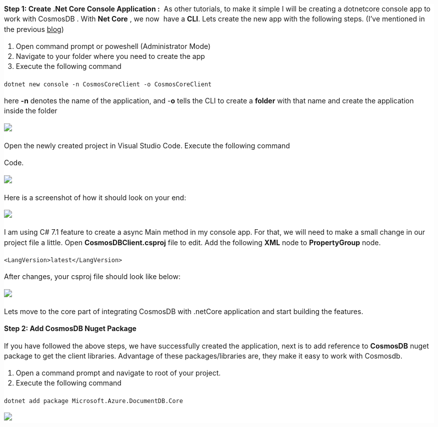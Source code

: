 **Step 1: Create .Net Core Console Application :**  As other tutorials, to make it simple I will be creating a dotnetcore console app to work with CosmosDB . With **Net Core** , we now  have a **CLI**. Lets create the new app with the following steps. (I’ve mentioned in the previous [blog](http://sajeetharan.blogspot.com/2018/01/build-web-api-with-net-core-using-cli.html))

1. Open command prompt or poweshell (Administrator Mode)
2. Navigate to your folder where you need to create the app
3. Execute the following command

```
dotnet new console -n CosmosCoreClient -o CosmosCoreClient
```

here **\-n** denotes the name of the application, and -**o** tells the CLI to create a **folder** with that name and create the application inside the folder

[![](https://sajeetharan.wordpress.com/wp-content/uploads/2018/03/dcd55-2018-03-25_22-31-18.png?w=300)](https://sajeetharan.wordpress.com/wp-content/uploads/2018/03/dcd55-2018-03-25_22-31-18.png)

Open the newly created project in Visual Studio Code. Execute the following command

Code.

[![](https://sajeetharan.wordpress.com/wp-content/uploads/2018/03/853db-2018-03-25_22-32-18.png?w=300)](https://sajeetharan.wordpress.com/wp-content/uploads/2018/03/853db-2018-03-25_22-32-18.png)

Here is a screenshot of how it should look on your end:

[![](https://sajeetharan.wordpress.com/wp-content/uploads/2018/03/4f2bf-2018-03-25_22-33-22.png?w=300)](https://sajeetharan.wordpress.com/wp-content/uploads/2018/03/4f2bf-2018-03-25_22-33-22.png)

I am using C# 7.1 feature to create a async Main method in my console app. For that, we will need to make a small change in our project file a little. Open **CosmosDBClient.csproj** file to edit. Add the following **XML** node to **PropertyGroup** node.

```
<LangVersion>latest</LangVersion>
```

After changes, your csproj file should look like below:

[![](https://sajeetharan.wordpress.com/wp-content/uploads/2018/03/b93d0-2018-03-25_22-35-59.png?w=300)](https://sajeetharan.wordpress.com/wp-content/uploads/2018/03/b93d0-2018-03-25_22-35-59.png)

Lets move to the core part of integrating CosmosDB with .netCore application and start building the features.

**Step 2: Add CosmosDB Nuget Package**

If you have followed the above steps, we have successfully created the application, next is to add reference to **CosmosDB** nuget package to get the client libraries. Advantage of these packages/libraries are, they make it easy to work with Cosmosdb.

1. Open a command prompt and navigate to root of your project.
2. Execute the following command

```
dotnet add package Microsoft.Azure.DocumentDB.Core
```

[![](https://sajeetharan.wordpress.com/wp-content/uploads/2018/03/4aef9-2018-03-25_22-37-20.png?w=300)](https://sajeetharan.wordpress.com/wp-content/uploads/2018/03/4aef9-2018-03-25_22-37-20.png)
